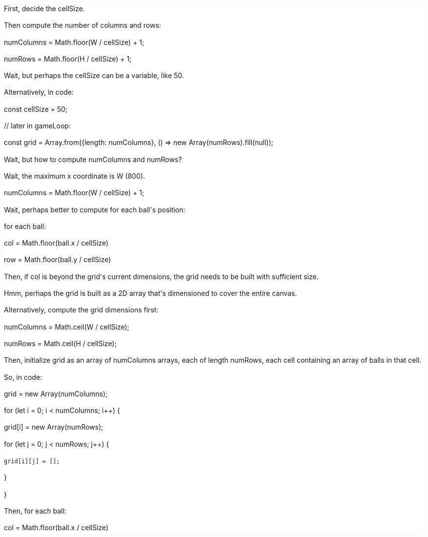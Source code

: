 First, decide the cellSize. 

Then compute the number of columns and rows:

numColumns = Math.floor(W / cellSize) + 1;

numRows = Math.floor(H / cellSize) + 1;

Wait, but perhaps the cellSize can be a variable, like 50. 

Alternatively, in code:

const cellSize = 50; 

// later in gameLoop:

const grid = Array.from({length: numColumns}, () => new Array(numRows).fill(null));

Wait, but how to compute numColumns and numRows? 

Wait, the maximum x coordinate is W (800). 

numColumns = Math.floor(W / cellSize) + 1;

Wait, perhaps better to compute for each ball's position:

for each ball:

col = Math.floor(ball.x / cellSize)

row = Math.floor(ball.y / cellSize)

Then, if col is beyond the grid's current dimensions, the grid needs to be built with sufficient size. 

Hmm, perhaps the grid is built as a 2D array that's dimensioned to cover the entire canvas. 

Alternatively, compute the grid dimensions first:

numColumns = Math.ceil(W / cellSize);

numRows = Math.ceil(H / cellSize);

Then, initialize grid as an array of numColumns arrays, each of length numRows, each cell containing an array of balls in that cell. 

So, in code:

grid = new Array(numColumns);

for (let i = 0; i < numColumns; i++) {

  grid[i] = new Array(numRows);

  for (let j = 0; j < numRows; j++) {

    grid[i][j] = [];

  }

}

Then, for each ball:

col = Math.floor(ball.x / cellSize)
